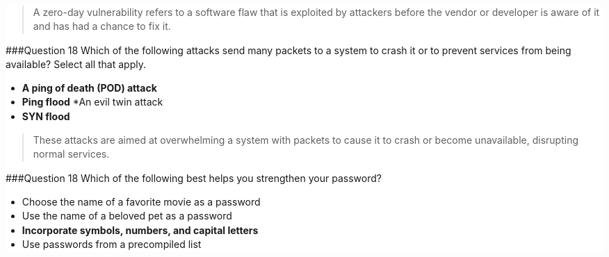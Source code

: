 > A zero-day vulnerability refers to a software flaw that is exploited by attackers before the vendor or developer is aware of it and has had a chance to fix it.

###Question 18
Which of the following attacks send many packets to a system to crash it or to prevent services from being available? Select all that apply.

* **A ping of death (POD) attack**
* **Ping flood**
*An evil twin attack
* **SYN flood**

> These attacks are aimed at overwhelming a system with packets to cause it to crash or become unavailable, disrupting normal services.

###Question 18
Which of the following best helps you strengthen your password?

* Choose the name of a favorite movie as a password
* Use the name of a beloved pet as a password
* **Incorporate symbols, numbers, and capital letters**
* Use passwords from a precompiled list
